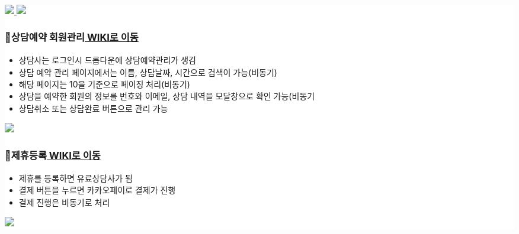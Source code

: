 <a href="https://github.com/NohEuijin/RedMedicine2/wiki/%EC%83%81%EB%8B%B4%EC%82%AC%ED%94%84%EB%A1%9C%ED%95%84(%EC%83%81%EC%84%B8%EB%B3%B4%EA%B8%B0)"> 
 <img src="https://github.com/NohEuijin/RedMedicine2/assets/141835418/e34eeebf-bb32-4e68-a7aa-4497a9a10189?type=w580" width="500">
  <img src="https://github.com/NohEuijin/RedMedicine2/assets/141835418/6e8bd8bb-5efd-4eef-aacb-d7b98382b577?type=w580" width="500">
</a>

### 🔖상담예약 회원관리<a href="https://github.com/NohEuijin/RedMedicine2/wiki/%EC%83%81%EB%8B%B4%EC%98%88%EC%95%BD-%ED%9A%8C%EC%9B%90%EA%B4%80%EB%A6%AC"> WIKI로 이동</a>
- 상담사는 로그인시 드롭다운에 상담예약관리가 생김
- 상담 예약 관리 페이지에서는 이름, 상담날짜, 시간으로 검색이 가능(비동기)
- 해당 페이지는 10을 기준으로 페이징 처리(비동기)
- 상담을 예약한 회원의 정보를 번호와 이메일, 상담 내역을 모달창으로 확인 가능(비동기
- 상담취소 또는 상담완료 버튼으로 관리 가능

<a href="https://github.com/NohEuijin/RedMedicine2/wiki/%EC%83%81%EB%8B%B4%EC%98%88%EC%95%BD-%ED%9A%8C%EC%9B%90%EA%B4%80%EB%A6%AC"> 
 <img src="https://github.com/donghyun3193/SpringRedMedicine/assets/131939490/5e4ce5c3-d455-4ebc-a67d-7cf4b76e90ee?type=w580" width="500">
</a>

### 🔖제휴등록<a href="https://github.com/NohEuijin/RedMedicine2/wiki/%EC%A0%9C%ED%9C%B4%EB%93%B1%EB%A1%9D"> WIKI로 이동</a>
- 제휴를 등록하면 유료상담사가 됨
- 결제 버튼을 누르면 카카오페이로 결제가 진행
- 결제 진행은 비동기로 처리

<a href="https://github.com/NohEuijin/RedMedicine2/wiki/%EC%A0%9C%ED%9C%B4%EB%93%B1%EB%A1%9D"> 
 <img src="https://github.com/NohEuijin/RedMedicine2/assets/141835418/5a08dc2d-6aba-415d-8537-ddd1b034ec89?type=w580" width="500">
</a>
